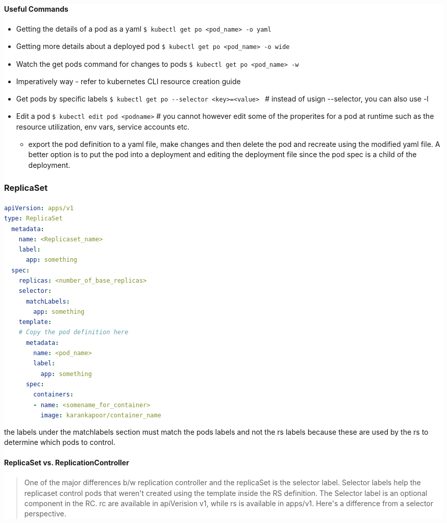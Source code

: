 

#### Useful Commands

- Getting the details of a pod as a yaml
  `$ kubectl get po <pod_name> -o yaml`
- Getting more details about a deployed pod
  `$ kubectl get po <pod_name> -o wide`
- Watch the get pods command for changes to pods
  `$ kubectl get po <pod_name> -w`
- Imperatively way - refer to kubernetes CLI resource creation guide
- Get pods by specific labels
  `$ kubectl get po --selector <key>=<value> `  # instead of usign --selector, you can also use -l

- Edit a pod
  `$ kubectl edit pod <podname>`     # you cannot however edit some of the properites for a pod at runtime such as the resource utilization, env vars, service accounts etc.
  * export the pod definition to a yaml file, make changes and then delete the pod and recreate using the modified yaml file. A better option is to put the pod into a deployment and editing the deployment file since the pod spec is a child of the deployment. 


### ReplicaSet

```yaml
apiVersion: apps/v1
type: ReplicaSet
  metadata:
    name: <Replicaset_name>
    label:
      app: something
  spec:
    replicas: <number_of_base_replicas>
    selector: 
      matchLabels:
        app: something
    template:
    # Copy the pod definition here
      metadata:
        name: <pod_name>
        label:
          app: something
      spec:
        containers:
        - name: <somename_for_container>
          image: karankapoor/container_name
```


the labels under the matchlabels section must match the pods labels and not the rs labels because these are used by the rs to determine which pods to control.

#### ReplicaSet vs. ReplicationController

> One of the major differences b/w replication controller and the replicaSet is the selector label. Selector labels help the replicaset control pods that weren't created using the template inside the RS definition. The Selector label is an optional component in the RC. 
rc are available in apiVerision v1, while rs is available in apps/v1. Here's a difference from a selector perspective.
